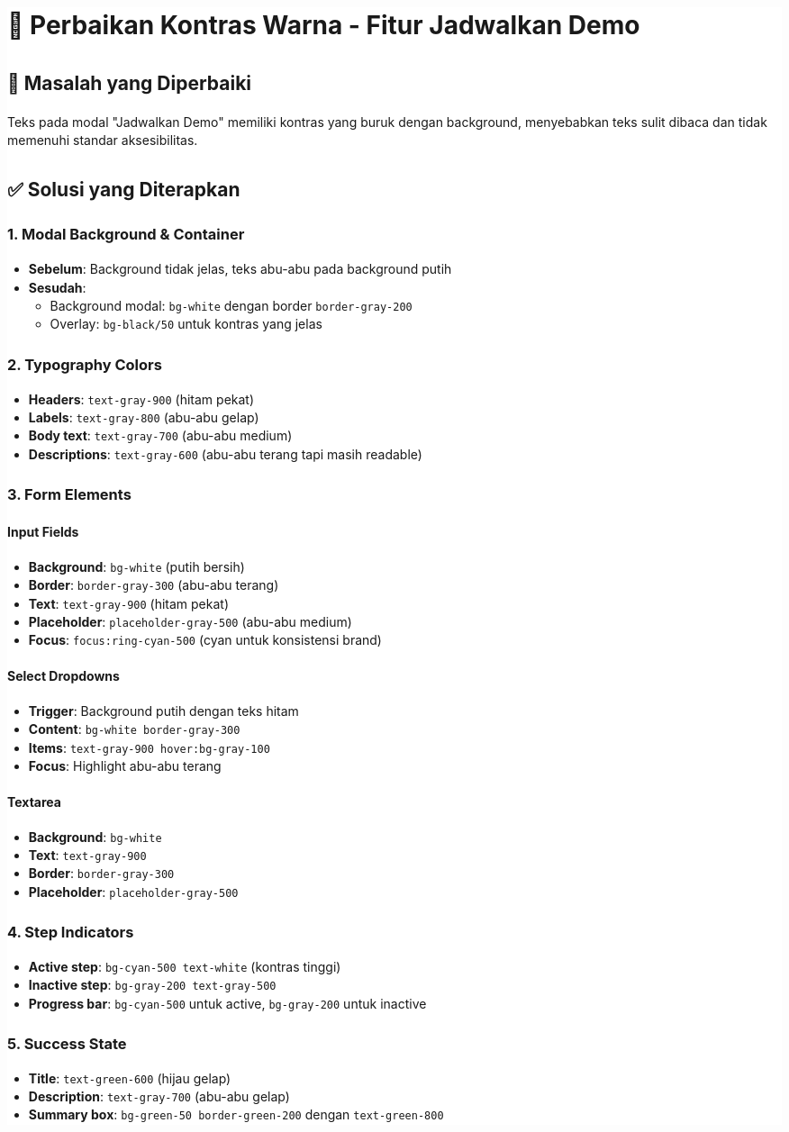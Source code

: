 # 🎨 Perbaikan Kontras Warna - Fitur Jadwalkan Demo

## 🚨 Masalah yang Diperbaiki
Teks pada modal "Jadwalkan Demo" memiliki kontras yang buruk dengan background, menyebabkan teks sulit dibaca dan tidak memenuhi standar aksesibilitas.

## ✅ Solusi yang Diterapkan

### 1. **Modal Background & Container**
- **Sebelum**: Background tidak jelas, teks abu-abu pada background putih
- **Sesudah**: 
  - Background modal: `bg-white` dengan border `border-gray-200`
  - Overlay: `bg-black/50` untuk kontras yang jelas

### 2. **Typography Colors**
- **Headers**: `text-gray-900` (hitam pekat)
- **Labels**: `text-gray-800` (abu-abu gelap)
- **Body text**: `text-gray-700` (abu-abu medium)
- **Descriptions**: `text-gray-600` (abu-abu terang tapi masih readable)

### 3. **Form Elements**

#### Input Fields
- **Background**: `bg-white` (putih bersih)
- **Border**: `border-gray-300` (abu-abu terang)
- **Text**: `text-gray-900` (hitam pekat)
- **Placeholder**: `placeholder-gray-500` (abu-abu medium)
- **Focus**: `focus:ring-cyan-500` (cyan untuk konsistensi brand)

#### Select Dropdowns
- **Trigger**: Background putih dengan teks hitam
- **Content**: `bg-white border-gray-300`
- **Items**: `text-gray-900 hover:bg-gray-100`
- **Focus**: Highlight abu-abu terang

#### Textarea
- **Background**: `bg-white`
- **Text**: `text-gray-900`
- **Border**: `border-gray-300`
- **Placeholder**: `placeholder-gray-500`

### 4. **Step Indicators**
- **Active step**: `bg-cyan-500 text-white` (kontras tinggi)
- **Inactive step**: `bg-gray-200 text-gray-500`
- **Progress bar**: `bg-cyan-500` untuk active, `bg-gray-200` untuk inactive

### 5. **Success State**
- **Title**: `text-green-600` (hijau gelap)
- **Description**: `text-gray-700` (abu-abu gelap)
- **Summary box**: `bg-green-50 border-green-200` dengan `text-green-800`
